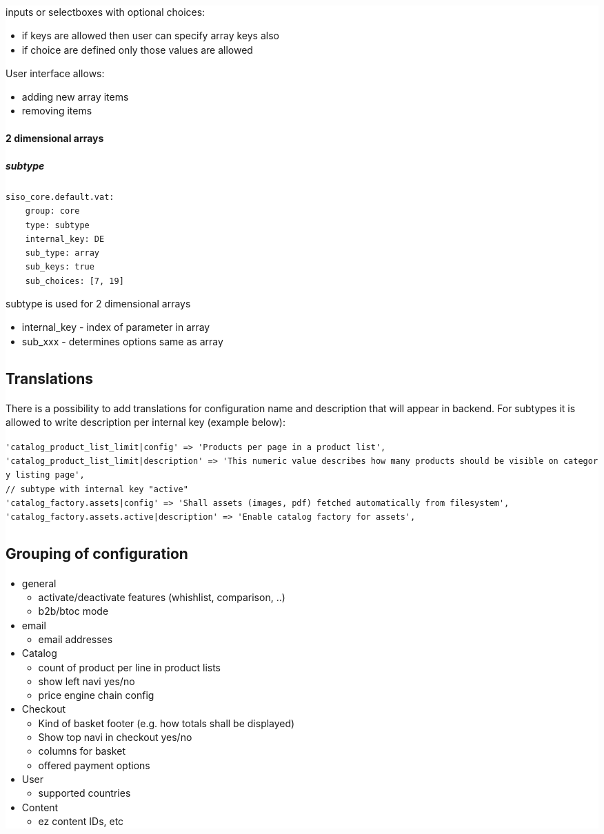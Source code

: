 inputs or selectboxes with optional choices:

- if keys are allowed then user can specify array keys also
- if choice are defined only those values are allowed

User interface allows:

- adding new array items
- removing items

#### 2 dimensional arrays

##### subtype

```
siso_core.default.vat:
    group: core
    type: subtype
    internal_key: DE
    sub_type: array
    sub_keys: true
    sub_choices: [7, 19] 
```

subtype is used for 2 dimensional arrays

- internal_key - index of parameter in array
- sub_xxx - determines options same as array

## Translations

There is a possibility to add translations for configuration name and description that will appear in backend. For subtypes it is allowed to write description per internal key (example below):

``` 
'catalog_product_list_limit|config' => 'Products per page in a product list',
'catalog_product_list_limit|description' => 'This numeric value describes how many products should be visible on category listing page',
// subtype with internal key "active"
'catalog_factory.assets|config' => 'Shall assets (images, pdf) fetched automatically from filesystem',
'catalog_factory.assets.active|description' => 'Enable catalog factory for assets',
```

## Grouping of configuration

- general
  - activate/deactivate features (whishlist, comparison, ..)
  - b2b/btoc mode
- email
  - email addresses
- Catalog  
  - count of product per line in product lists 
  - show left navi yes/no
  - price engine chain config
- Checkout
  - Kind of basket footer (e.g. how totals shall be displayed)
  - Show top navi in checkout yes/no
  - columns for basket
  - offered payment options
- User  
  - supported countries
- Content
  - ez content IDs, etc
